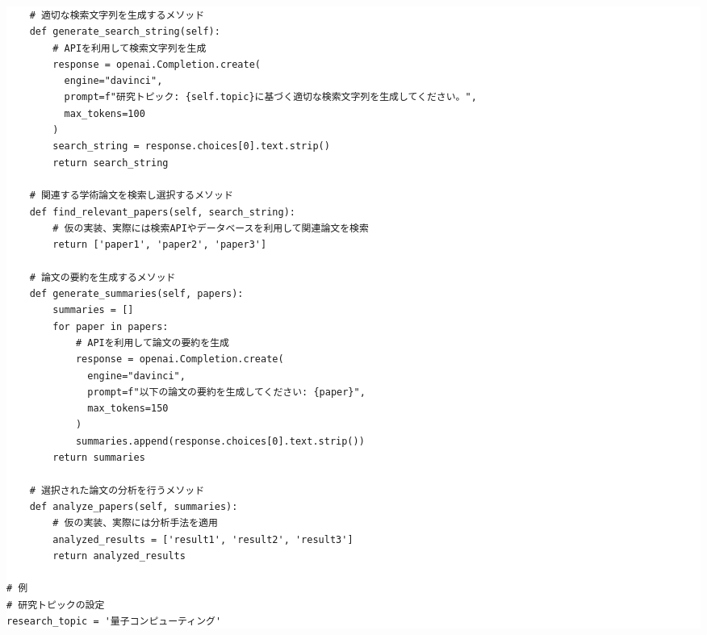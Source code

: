         # 適切な検索文字列を生成するメソッド
        def generate_search_string(self):
            # APIを利用して検索文字列を生成
            response = openai.Completion.create(
              engine="davinci",
              prompt=f"研究トピック: {self.topic}に基づく適切な検索文字列を生成してください。",
              max_tokens=100
            )
            search_string = response.choices[0].text.strip()
            return search_string
    
        # 関連する学術論文を検索し選択するメソッド
        def find_relevant_papers(self, search_string):
            # 仮の実装、実際には検索APIやデータベースを利用して関連論文を検索
            return ['paper1', 'paper2', 'paper3']
    
        # 論文の要約を生成するメソッド
        def generate_summaries(self, papers):
            summaries = []
            for paper in papers:
                # APIを利用して論文の要約を生成
                response = openai.Completion.create(
                  engine="davinci",
                  prompt=f"以下の論文の要約を生成してください: {paper}",
                  max_tokens=150
                )
                summaries.append(response.choices[0].text.strip())
            return summaries
    
        # 選択された論文の分析を行うメソッド
        def analyze_papers(self, summaries):
            # 仮の実装、実際には分析手法を適用
            analyzed_results = ['result1', 'result2', 'result3']
            return analyzed_results
    
    # 例
    # 研究トピックの設定
    research_topic = '量子コンピューティング'
    